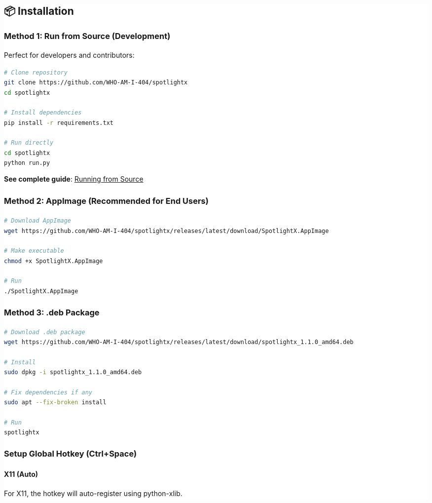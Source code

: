 ## 📦 Installation

### Method 1: Run from Source (Development)

Perfect for developers and contributors:

```bash
# Clone repository
git clone https://github.com/WHO-AM-I-404/spotlightx
cd spotlightx

# Install dependencies
pip install -r requirements.txt

# Run directly
cd spotlightx
python run.py
```

**See complete guide**: [Running from Source](docs/RUNNING_FROM_SOURCE.md)

### Method 2: AppImage (Recommended for End Users)

```bash
# Download AppImage
wget https://github.com/WHO-AM-I-404/spotlightx/releases/latest/download/SpotlightX.AppImage

# Make executable
chmod +x SpotlightX.AppImage

# Run
./SpotlightX.AppImage
```

### Method 3: .deb Package

```bash
# Download .deb package
wget https://github.com/WHO-AM-I-404/spotlightx/releases/latest/download/spotlightx_1.1.0_amd64.deb

# Install
sudo dpkg -i spotlightx_1.1.0_amd64.deb

# Fix dependencies if any
sudo apt --fix-broken install

# Run
spotlightx
```

### Setup Global Hotkey (Ctrl+Space)

#### X11 (Auto)
For X11, the hotkey will auto-register using python-xlib.
